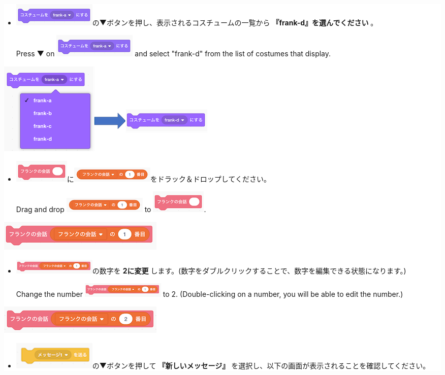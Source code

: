 - ![Frank](figure/frank/frank_costume_a.png)の▼ボタンを押し、表示されるコスチュームの一覧から **『frank-d』を選んでください** 。

    Press ▼ on ![Frank](figure/frank/frank_costume_a.png) and select "frank-d" from the list of costumes that display.

![Frank](figure/frank/frank_costume_d.png)

- ![Frank](figure/frank/frank_talk_block.png)に![Frank](figure/frank/frank_talk.png)をドラック＆ドロップしてください。

    Drag and drop ![Frank](figure/frank/frank_talk.png) to ![Frank](figure/frank/frank_talk_block.png).

![Frank](figure/frank/frank_conversation1.png)

- ![Frank](figure/frank/frank_conversation1_small.png)の数字を **2に変更** します。(数字をダブルクリックすることで、数字を編集できる状態になります。)

    Change the number ![Frank](figure/frank/frank_conversation1_small.png) to 2. (Double-clicking on a number, you will be able to edit the number.)

![Frank](figure/frank/frank_conversation2.png)

- ![Common](figure/common/message.png)の▼ボタンを押して **『新しいメッセージ』** を選択し、以下の画面が表示されることを確認してください。
